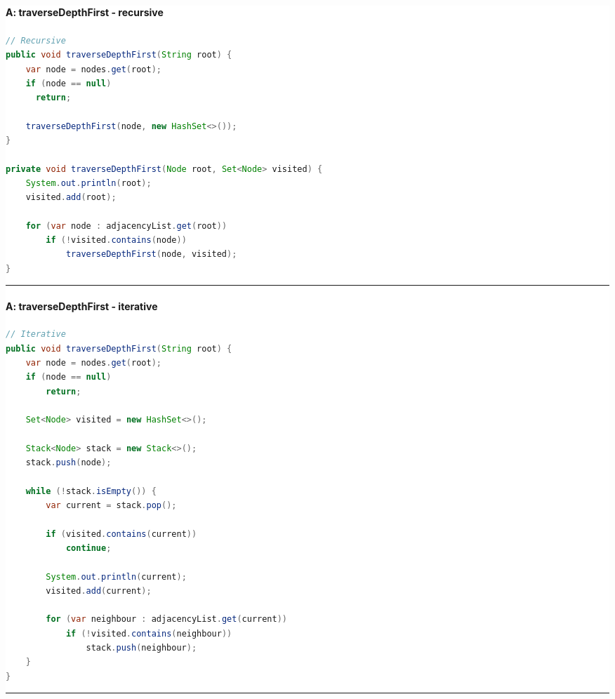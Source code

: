 
#### A: traverseDepthFirst - recursive

```Java
// Recursive
public void traverseDepthFirst(String root) {
    var node = nodes.get(root);
    if (node == null)
      return;

    traverseDepthFirst(node, new HashSet<>());
}

private void traverseDepthFirst(Node root, Set<Node> visited) {
    System.out.println(root);
    visited.add(root);

    for (var node : adjacencyList.get(root))
        if (!visited.contains(node))
            traverseDepthFirst(node, visited);
}
```

---

#### A: traverseDepthFirst - iterative

```Java
// Iterative
public void traverseDepthFirst(String root) {
    var node = nodes.get(root);
    if (node == null)
        return;

    Set<Node> visited = new HashSet<>();

    Stack<Node> stack = new Stack<>();
    stack.push(node);

    while (!stack.isEmpty()) {
        var current = stack.pop();

        if (visited.contains(current))
            continue;

        System.out.println(current);
        visited.add(current);

        for (var neighbour : adjacencyList.get(current))
            if (!visited.contains(neighbour))
                stack.push(neighbour);
    }
}
```

---